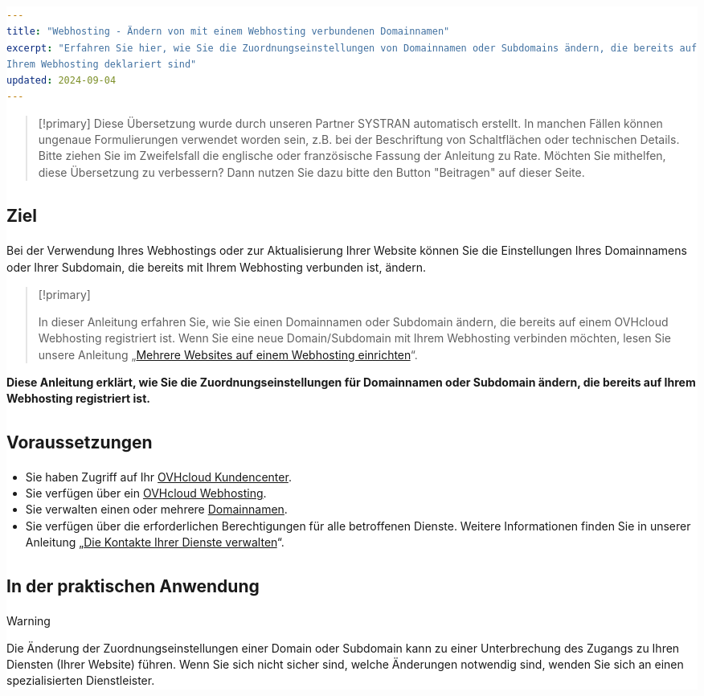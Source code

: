 ```yaml
---
title: "Webhosting - Ändern von mit einem Webhosting verbundenen Domainnamen"
excerpt: "Erfahren Sie hier, wie Sie die Zuordnungseinstellungen von Domainnamen oder Subdomains ändern, die bereits auf Ihrem Webhosting deklariert sind"
updated: 2024-09-04
---
```


> [!primary]
> Diese Übersetzung wurde durch unseren Partner SYSTRAN automatisch erstellt. In manchen Fällen können ungenaue Formulierungen verwendet worden sein, z.B. bei der Beschriftung von Schaltflächen oder technischen Details. Bitte ziehen Sie im Zweifelsfall die englische oder französische Fassung der Anleitung zu Rate. Möchten Sie mithelfen, diese Übersetzung zu verbessern? Dann nutzen Sie dazu bitte den Button "Beitragen" auf dieser Seite.
>

## Ziel

Bei der Verwendung Ihres Webhostings oder zur Aktualisierung Ihrer Website können Sie die Einstellungen Ihres Domainnamens oder Ihrer Subdomain, die bereits mit Ihrem Webhosting verbunden ist, ändern.

> [!primary]
>
> In dieser Anleitung erfahren Sie, wie Sie einen Domainnamen oder Subdomain ändern, die bereits auf einem OVHcloud Webhosting registriert ist. Wenn Sie eine neue Domain/Subdomain mit Ihrem Webhosting verbinden möchten, lesen Sie unsere Anleitung „[Mehrere Websites auf einem Webhosting einrichten](/pages/web_cloud/web_hosting/multisites_configure_multisite)“.
>

**Diese Anleitung erklärt, wie Sie die Zuordnungseinstellungen für Domainnamen oder Subdomain ändern, die bereits auf Ihrem Webhosting registriert ist.**

## Voraussetzungen

- Sie haben Zugriff auf Ihr [OVHcloud Kundencenter](/links/manager).
- Sie verfügen über ein [OVHcloud Webhosting](/links/web/hosting).
- Sie verwalten einen oder mehrere [Domainnamen](/links/web/domains).
- Sie verfügen über die erforderlichen Berechtigungen für alle betroffenen Dienste. Weitere Informationen finden Sie in unserer Anleitung „[Die Kontakte Ihrer Dienste verwalten](/pages/account_and_service_management/account_information/managing_contacts)“.

## In der praktischen Anwendung

> [!warning]
>
> Die Änderung der Zuordnungseinstellungen einer Domain oder Subdomain kann zu einer Unterbrechung des Zugangs zu Ihren Diensten (Ihrer Website) führen. Wenn Sie sich nicht sicher sind, welche Änderungen notwendig sind, wenden Sie sich an einen spezialisierten Dienstleister.
>
